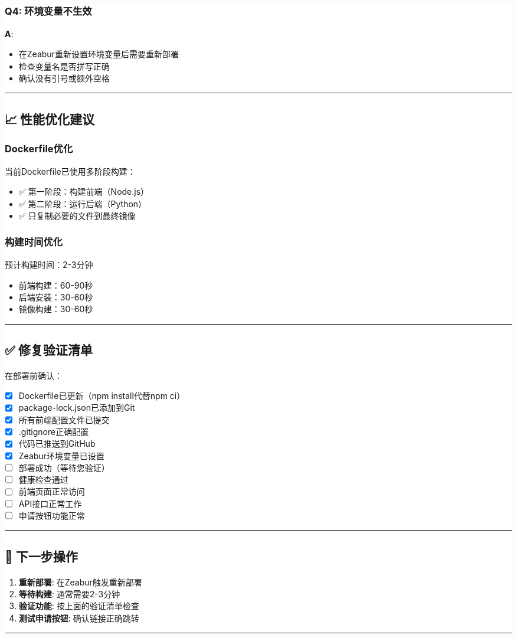 ### Q4: 环境变量不生效
**A**:
- 在Zeabur重新设置环境变量后需要重新部署
- 检查变量名是否拼写正确
- 确认没有引号或额外空格

---

## 📈 性能优化建议

### Dockerfile优化
当前Dockerfile已使用多阶段构建：
- ✅ 第一阶段：构建前端（Node.js）
- ✅ 第二阶段：运行后端（Python）
- ✅ 只复制必要的文件到最终镜像

### 构建时间优化
预计构建时间：2-3分钟
- 前端构建：60-90秒
- 后端安装：30-60秒
- 镜像构建：30-60秒

---

## ✅ 修复验证清单

在部署前确认：

- [x] Dockerfile已更新（npm install代替npm ci）
- [x] package-lock.json已添加到Git
- [x] 所有前端配置文件已提交
- [x] .gitignore正确配置
- [x] 代码已推送到GitHub
- [x] Zeabur环境变量已设置
- [ ] 部署成功（等待您验证）
- [ ] 健康检查通过
- [ ] 前端页面正常访问
- [ ] API接口正常工作
- [ ] 申请按钮功能正常

---

## 🎯 下一步操作

1. **重新部署**: 在Zeabur触发重新部署
2. **等待构建**: 通常需要2-3分钟
3. **验证功能**: 按上面的验证清单检查
4. **测试申请按钮**: 确认链接正确跳转

---
